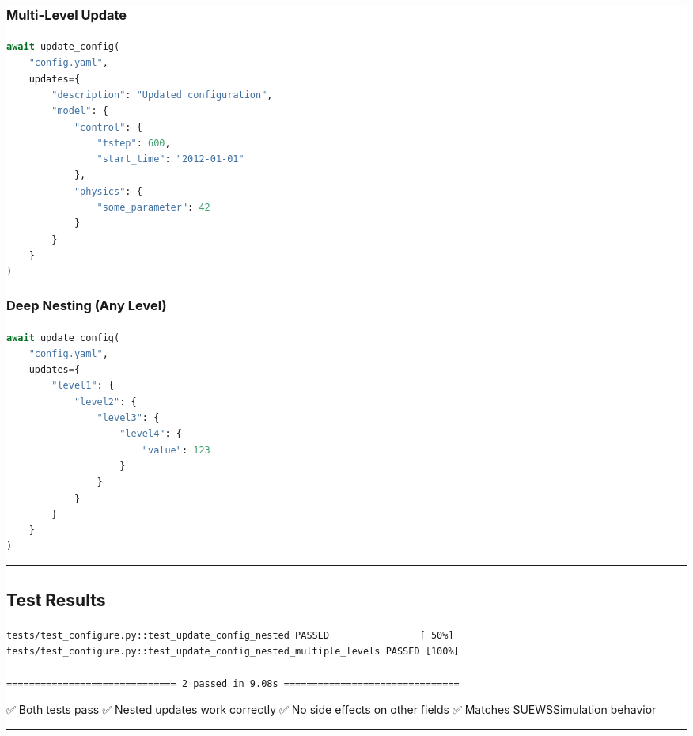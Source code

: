### Multi-Level Update
```python
await update_config(
    "config.yaml",
    updates={
        "description": "Updated configuration",
        "model": {
            "control": {
                "tstep": 600,
                "start_time": "2012-01-01"
            },
            "physics": {
                "some_parameter": 42
            }
        }
    }
)
```

### Deep Nesting (Any Level)
```python
await update_config(
    "config.yaml",
    updates={
        "level1": {
            "level2": {
                "level3": {
                    "level4": {
                        "value": 123
                    }
                }
            }
        }
    }
)
```

---

## Test Results

```
tests/test_configure.py::test_update_config_nested PASSED                [ 50%]
tests/test_configure.py::test_update_config_nested_multiple_levels PASSED [100%]

============================== 2 passed in 9.08s ===============================
```

✅ Both tests pass
✅ Nested updates work correctly
✅ No side effects on other fields
✅ Matches SUEWSSimulation behavior

---
